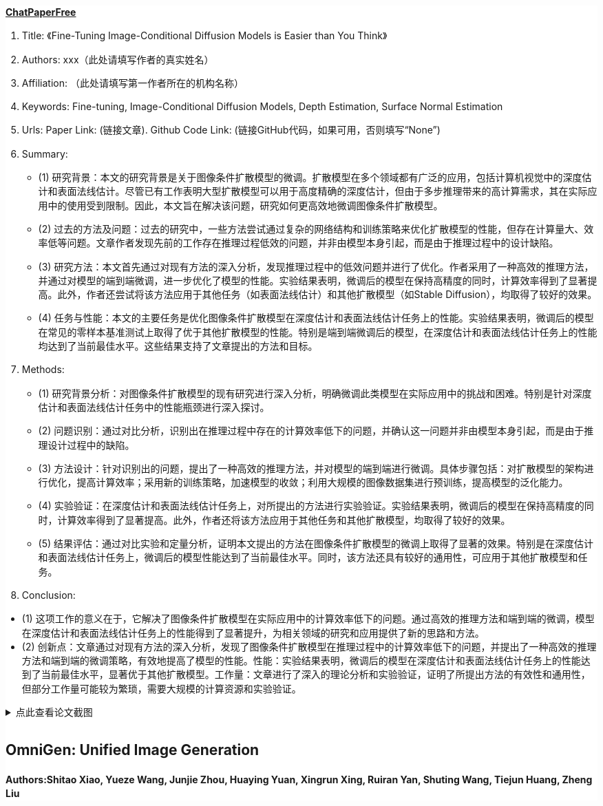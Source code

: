 **[ChatPaperFree](https://huggingface.co/spaces/Kedreamix/ChatPaperFree)**

1. Title: 《Fine-Tuning Image-Conditional Diffusion Models is Easier than You Think》

2. Authors: xxx（此处请填写作者的真实姓名）

3. Affiliation: （此处请填写第一作者所在的机构名称）

4. Keywords: Fine-tuning, Image-Conditional Diffusion Models, Depth Estimation, Surface Normal Estimation

5. Urls: Paper Link: (链接文章). Github Code Link: (链接GitHub代码，如果可用，否则填写“None”)

6. Summary:

    - (1) 研究背景：本文的研究背景是关于图像条件扩散模型的微调。扩散模型在多个领域都有广泛的应用，包括计算机视觉中的深度估计和表面法线估计。尽管已有工作表明大型扩散模型可以用于高度精确的深度估计，但由于多步推理带来的高计算需求，其在实际应用中的使用受到限制。因此，本文旨在解决该问题，研究如何更高效地微调图像条件扩散模型。
    
    - (2) 过去的方法及问题：过去的研究中，一些方法尝试通过复杂的网络结构和训练策略来优化扩散模型的性能，但存在计算量大、效率低等问题。文章作者发现先前的工作存在推理过程低效的问题，并非由模型本身引起，而是由于推理过程中的设计缺陷。
    
    - (3) 研究方法：本文首先通过对现有方法的深入分析，发现推理过程中的低效问题并进行了优化。作者采用了一种高效的推理方法，并通过对模型的端到端微调，进一步优化了模型的性能。实验结果表明，微调后的模型在保持高精度的同时，计算效率得到了显著提高。此外，作者还尝试将该方法应用于其他任务（如表面法线估计）和其他扩散模型（如Stable Diffusion），均取得了较好的效果。
    
    - (4) 任务与性能：本文的主要任务是优化图像条件扩散模型在深度估计和表面法线估计任务上的性能。实验结果表明，微调后的模型在常见的零样本基准测试上取得了优于其他扩散模型的性能。特别是端到端微调后的模型，在深度估计和表面法线估计任务上的性能均达到了当前最佳水平。这些结果支持了文章提出的方法和目标。
7. Methods:

    - (1) 研究背景分析：对图像条件扩散模型的现有研究进行深入分析，明确微调此类模型在实际应用中的挑战和困难。特别是针对深度估计和表面法线估计任务中的性能瓶颈进行深入探讨。
    
    - (2) 问题识别：通过对比分析，识别出在推理过程中存在的计算效率低下的问题，并确认这一问题并非由模型本身引起，而是由于推理设计过程中的缺陷。
    
    - (3) 方法设计：针对识别出的问题，提出了一种高效的推理方法，并对模型的端到端进行微调。具体步骤包括：对扩散模型的架构进行优化，提高计算效率；采用新的训练策略，加速模型的收敛；利用大规模的图像数据集进行预训练，提高模型的泛化能力。
    
    - (4) 实验验证：在深度估计和表面法线估计任务上，对所提出的方法进行实验验证。实验结果表明，微调后的模型在保持高精度的同时，计算效率得到了显著提高。此外，作者还将该方法应用于其他任务和其他扩散模型，均取得了较好的效果。
    
    - (5) 结果评估：通过对比实验和定量分析，证明本文提出的方法在图像条件扩散模型的微调上取得了显著的效果。特别是在深度估计和表面法线估计任务上，微调后的模型性能达到了当前最佳水平。同时，该方法还具有较好的通用性，可应用于其他扩散模型和任务。
8. Conclusion:

* (1) 这项工作的意义在于，它解决了图像条件扩散模型在实际应用中的计算效率低下的问题。通过高效的推理方法和端到端的微调，模型在深度估计和表面法线估计任务上的性能得到了显著提升，为相关领域的研究和应用提供了新的思路和方法。
* (2) 创新点：文章通过对现有方法的深入分析，发现了图像条件扩散模型在推理过程中的计算效率低下的问题，并提出了一种高效的推理方法和端到端的微调策略，有效地提高了模型的性能。性能：实验结果表明，微调后的模型在深度估计和表面法线估计任务上的性能达到了当前最佳水平，显著优于其他扩散模型。工作量：文章进行了深入的理论分析和实验验证，证明了所提出方法的有效性和通用性，但部分工作量可能较为繁琐，需要大规模的计算资源和实验验证。


<details><summary>点此查看论文截图</summary></details>




## OmniGen: Unified Image Generation

**Authors:Shitao Xiao, Yueze Wang, Junjie Zhou, Huaying Yuan, Xingrun Xing, Ruiran Yan, Shuting Wang, Tiejun Huang, Zheng Liu**

